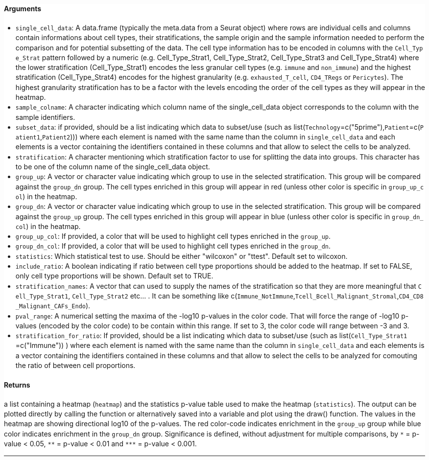 #### Arguments

- `single_cell_data`: A data.frame (typically the meta.data from a Seurat object) where rows are individual cells and columns contain informations about cell types, their stratifications, the sample origin and the sample information needed to perform the comparison and for potential subsetting of the data. The cell type information has to be encoded in columns with the `Cell_Type_Strat` pattern followed by a numeric (e.g. Cell_Type_Strat1, Cell_Type_Strat2, Cell_Type_Strat3 and Cell_Type_Strat4) where the lower stratification (Cell_Type_Strat1) encodes the less granular cell types (e.g. `immune` and `non_immune`) and the highest stratification (Cell_Type_Strat4) encodes for the highest granularity (e.g. `exhausted_T_cell`, `CD4_TRegs` or `Pericytes`). The highest granularity stratification has to be a factor with the levels encoding the order of the cell types as they will appear in the heatmap.
- `sample_colname`: A character indicating which column name of the single_cell_data object corresponds to the column with the sample identifiers.
- `subset_data`: if provided, should be a list indicating which data to subset/use (such as list(`Technology`=c("5prime"),`Patient`=c(`Patient1`,`Patient2`))) where each element is named with the same name than the column in `single_cell_data` and each elements is a vector containing the identifiers contained in these columns and that allow to select the cells to be analyzed.
- `stratification`: A character mentioning which stratification factor to use for splitting the data into groups. This character has to be one of the column name of the single_cell_data object.
- `group_up`: A vector or character value indicating which group to use in the selected stratification. This group will be compared against the `group_dn` group. The cell types enriched in this group will appear in red (unless other color is specific in `group_up_col`) in the heatmap.
- `group_dn`: A vector or character value indicating which group to use in the selected stratification. This group will be compared against the `group_up` group. The cell types enriched in this group will appear in blue (unless other color is specific in `group_dn_col`) in the heatmap.
- `group_up_col`: If provided, a color that will be used to highlight cell types enriched in the `group_up`.
- `group_dn_col`: If provided, a color that will be used to highlight cell types enriched in the `group_dn`.
- `statistics`: Which statistical test to use. Should be either "wilcoxon" or "ttest". Default set to wilcoxon.
- `include_ratio`: A boolean indicating if ratio between cell type proportions should be added to the heatmap. If set to FALSE, only cell type proportions will be shown. Default set to TRUE.
- `stratification_names`: A vector that can used to supply the names of the stratification so that they are more meaningful that `Cell_Type_Strat1`, `Cell_Type_Strat2` etc... . It can be something like c(`Immune_NotImmune`,`Tcell_Bcell_Malignant_Stromal`,`CD4_CD8_Malignant_CAFs_Endo`).
- `pval_range`: A numerical setting the maxima of the -log10 p-values in the color code. That will force the range of -log10 p-values (encoded by the color code) to be contain within this range. If set to 3, the color code will range between -3 and 3.
- `stratification_for_ratio`: If provided, should be a list indicating which data to subset/use (such as list(`Cell_Type_Strat1`=c("Immune")) ) where each element is named with the same name than the column in `single_cell_data` and each elements is a vector containing the identifiers contained in these columns and that allow to select the cells to be analyzed for comouting the ratio of between cell proportions.

#### Returns

a list containing a heatmap (`heatmap`) and the statistics p-value table used to make the heatmap (`statistics`). The output can be plotted directly by calling the function or alternatively saved into a variable and plot using the draw() function. The values in the heatmap are showing directional log10 of the p-values. The red color-code indicates enrichment in the `group_up` group while blue color indicates enrichment in the `group_dn` group. Significance is defined, without adjustment for multiple comparisons, by `*` = p-value < 0.05, `**` = p-value < 0.01 and `***` = p-value < 0.001.

---